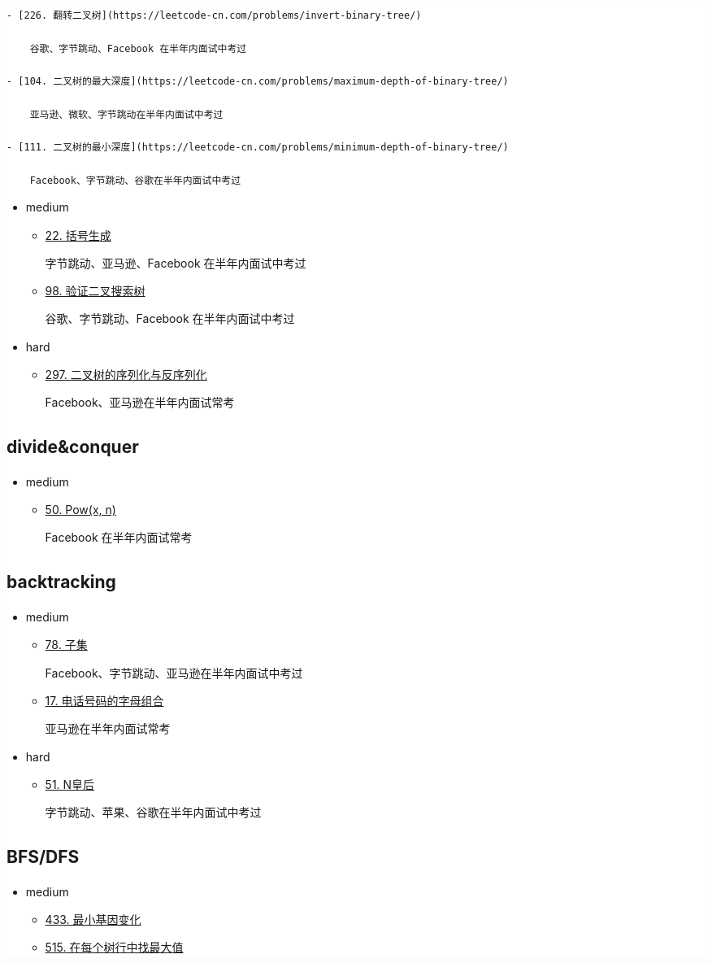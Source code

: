 	- [226. 翻转二叉树](https://leetcode-cn.com/problems/invert-binary-tree/)

		谷歌、字节跳动、Facebook 在半年内面试中考过

	- [104. 二叉树的最大深度](https://leetcode-cn.com/problems/maximum-depth-of-binary-tree/)

		亚马逊、微软、字节跳动在半年内面试中考过

	- [111. 二叉树的最小深度](https://leetcode-cn.com/problems/minimum-depth-of-binary-tree/)

		Facebook、字节跳动、谷歌在半年内面试中考过

- medium

	- [22. 括号生成](https://leetcode-cn.com/problems/generate-parentheses/)

		字节跳动、亚马逊、Facebook 在半年内面试中考过

	- [98. 验证二叉搜索树](https://leetcode-cn.com/problems/validate-binary-search-tree/)

		谷歌、字节跳动、Facebook 在半年内面试中考过

- hard

	- [297. 二叉树的序列化与反序列化](https://leetcode-cn.com/problems/serialize-and-deserialize-binary-tree/)

		Facebook、亚马逊在半年内面试常考

## divide&conquer

- medium

	- [50. Pow(x, n)](https://leetcode-cn.com/problems/powx-n/)

		Facebook 在半年内面试常考

## backtracking

- medium

	- [78. 子集](https://leetcode-cn.com/problems/subsets/)

		Facebook、字节跳动、亚马逊在半年内面试中考过

	- [17. 电话号码的字母组合](https://leetcode-cn.com/problems/letter-combinations-of-a-phone-number/)

		亚马逊在半年内面试常考

- hard

	- [51. N皇后](https://leetcode-cn.com/problems/n-queens/)

		字节跳动、苹果、谷歌在半年内面试中考过

## BFS/DFS

- medium

	- [433. 最小基因变化](https://leetcode-cn.com/problems/minimum-genetic-mutation/)

	- [515. 在每个树行中找最大值](https://leetcode-cn.com/problems/find-largest-value-in-each-tree-row/)
